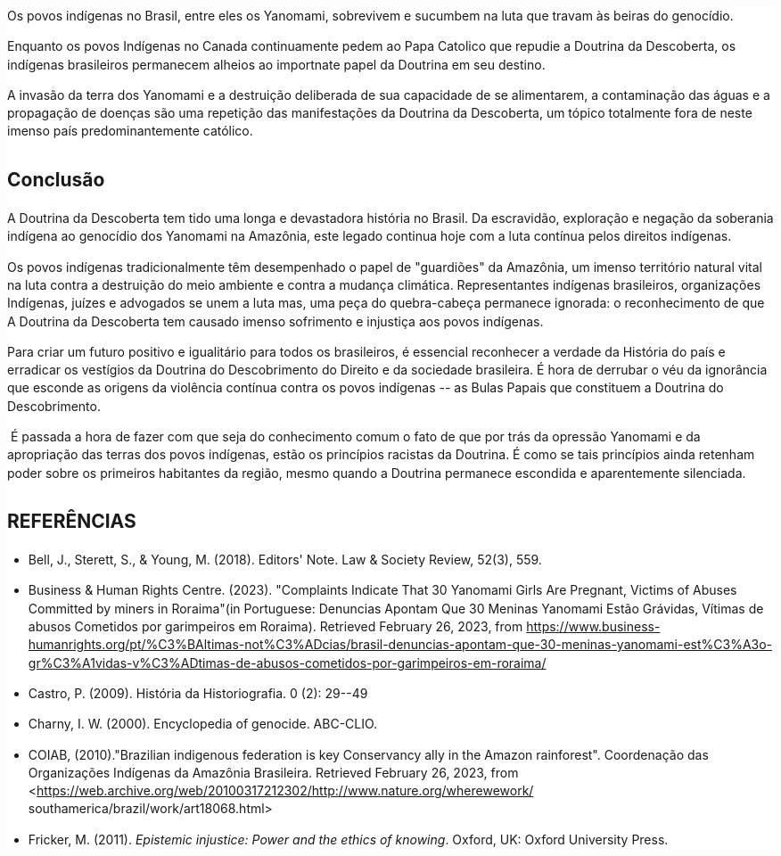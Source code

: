 Os povos indígenas no Brasil, entre eles os Yanomami, sobrevivem e sucumbem na luta que travam às beiras do genocídio.

Enquanto os povos Indígenas no Canada continuamente pedem ao Papa Catolico que repudie a Doutrina da Descoberta, os indígenas brasileiros permanecem alheios ao importnate papel da Doutrina em seu destino.

A invasão da terra dos Yanomami e a destruição deliberada de sua capacidade de se alimentarem, a contaminação das águas e a propagação de doenças são uma repetição das manifestações da Doutrina da Descoberta, um tópico totalmente fora de neste imenso país predominantemente católico.

**Conclusão**
-------------

A Doutrina da Descoberta tem tido uma longa e devastadora história no Brasil. Da escravidão, exploração e negação da soberania indígena ao genocídio dos Yanomami na Amazônia, este legado continua hoje com a luta contínua pelos direitos indígenas.

Os povos indígenas tradicionalmente têm desempenhado o papel de "guardiões" da Amazônia, um imenso território natural vital na luta contra a destruição do meio ambiente e contra a mudança climática. Representantes indígenas brasileiros, organizações Indígenas, juízes e advogados se unem a luta mas, uma peça do quebra-cabeça permanece ignorada: o reconhecimento de que A Doutrina da Descoberta tem causado imenso sofrimento e injustiça aos povos indígenas.

Para criar um futuro positivo e igualitário para todos os brasileiros, é essencial reconhecer a verdade da História do país e erradicar os vestígios da Doutrina do Descobrimento do Direito e da sociedade brasileira. É hora de derrubar o véu da ignorância que esconde as origens da violência contínua contra os povos indígenas -- as Bulas Papais que constituem a Doutrina do Descobrimento.

 É passada a hora de fazer com que seja do conhecimento comum o fato de que por trás da opressão Yanomami e da apropriação das terras dos povos indígenas, estão os princípios racistas da Doutrina. É como se tais princípios ainda retenham poder sobre os primeiros habitantes da região, mesmo quando a Doutrina permanece escondida e aparentemente silenciada.

**REFERÊNCIAS**
---------------

* Bell, J., Sterett, S., & Young, M. (2018). Editors' Note. Law & Society Review, 52(3), 559.

* Business & Human Rights Centre. (2023). "Complaints Indicate That 30 Yanomami Girls Are Pregnant, Victims of Abuses Committed by miners in Roraima"(in Portuguese: Denuncias Apontam Que 30 Meninas Yanomami Estão Grávidas, Vítimas de abusos Cometidos por garimpeiros em Roraima). Retrieved February 26, 2023, from <https://www.business-humanrights.org/pt/%C3%BAltimas-not%C3%ADcias/brasil-denuncias-apontam-que-30-meninas-yanomami-est%C3%A3o-gr%C3%A1vidas-v%C3%ADtimas-de-abusos-cometidos-por-garimpeiros-em-roraima/>

* Castro, P. (2009). História da Historiografia. 0 (2): 29--49

* Charny, I. W. (2000). Encyclopedia of genocide. ABC-CLIO.

* COIAB, (2010)."Brazilian indigenous federation is key Conservancy ally in the Amazon rainforest". Coordenação das Organizações Indígenas da Amazônia Brasileira. Retrieved February 26, 2023, from <https://web.archive.org/web/20100317212302/http://www.nature.org/wherewework/ southamerica/brazil/work/art18068.html>

* Fricker, M. (2011). *Epistemic injustice: Power and the ethics of knowing*. Oxford, UK: Oxford University Press.
